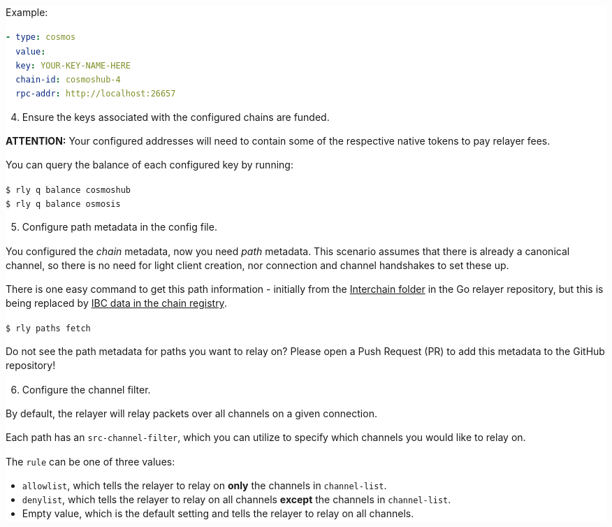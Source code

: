   Example:

   ```yaml
   - type: cosmos
     value:
     key: YOUR-KEY-NAME-HERE
     chain-id: cosmoshub-4
     rpc-addr: http://localhost:26657
   ```

4. Ensure the keys associated with the configured chains are funded.

  <HighlightBox type="best-practice">

  **ATTENTION:** Your configured addresses will need to contain some of the respective native tokens to pay relayer fees.

  </HighlightBox>

  You can query the balance of each configured key by running:

  ```sh
  $ rly q balance cosmoshub
  $ rly q balance osmosis
  ```

5. Configure path metadata in the config file.

  You configured the _chain_ metadata, now you need _path_ metadata. This scenario assumes that there is already a canonical channel, so there is no need for light client creation, nor connection and channel handshakes to set these up.

  There is one easy command to get this path information - initially from the [Interchain folder](https://github.com/cosmos/relayer/tree/2.0.x/interchain) in the Go relayer repository, but this is being replaced by [IBC data in the chain registry](https://github.com/cosmos/chain-registry/tree/master/_IBC).

  ```sh
  $ rly paths fetch
  ```

  <HighlightBox type="note">

  Do not see the path metadata for paths you want to relay on? Please open a Push Request (PR) to add this metadata to the GitHub repository!

  </HighlightBox>

6. Configure the channel filter.

  By default, the relayer will relay packets over all channels on a given connection.

  Each path has an `src-channel-filter`, which you can utilize to specify which channels you would like to relay on.

  The `rule` can be one of three values:

  * `allowlist`, which tells the relayer to relay on **only** the channels in `channel-list`.
  * `denylist`, which tells the relayer to relay on all channels **except** the channels in `channel-list`.
  * Empty value, which is the default setting and tells the relayer to relay on all channels.

